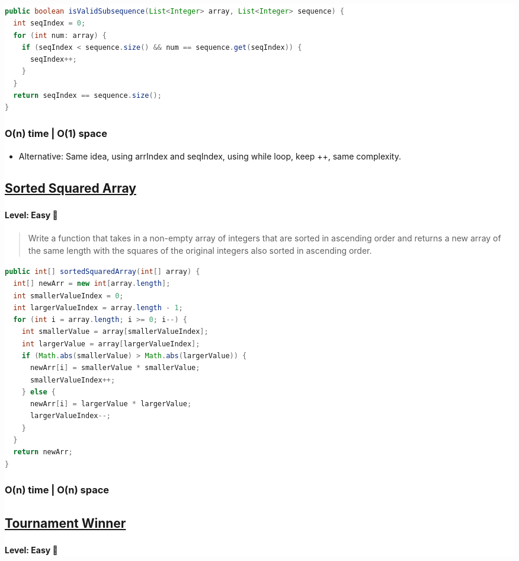 ```java
public boolean isValidSubsequence(List<Integer> array, List<Integer> sequence) {
  int seqIndex = 0;
  for (int num: array) {
    if (seqIndex < sequence.size() && num == sequence.get(seqIndex)) {
      seqIndex++;
    }
  }
  return seqIndex == sequence.size();
}
```

### O(n) time | O(1) space
* Alternative: Same idea, using arrIndex and seqIndex, using while loop, keep ++, same complexity.

## [Sorted Squared Array](../Arrays/src/main/java/SortedSquareArray.java)

#### Level: Easy 📗

> Write a function that takes in a non-empty array of integers that are sorted in ascending order and returns a new array of the same length with the squares of the original integers also sorted in ascending order.

```java
public int[] sortedSquaredArray(int[] array) {
  int[] newArr = new int[array.length];
  int smallerValueIndex = 0;
  int largerValueIndex = array.length - 1;
  for (int i = array.length; i >= 0; i--) {
    int smallerValue = array[smallerValueIndex];
    int largerValue = array[largerValueIndex];
    if (Math.abs(smallerValue) > Math.abs(largerValue)) {
      newArr[i] = smallerValue * smallerValue;
      smallerValueIndex++;
    } else {
      newArr[i] = largerValue * largerValue;
      largerValueIndex--;
    }
  }
  return newArr;
}
```

### O(n) time | O(n) space

## [Tournament Winner](../Arrays/src/main/java/TournamentWinner.java)

#### Level: Easy 📗
